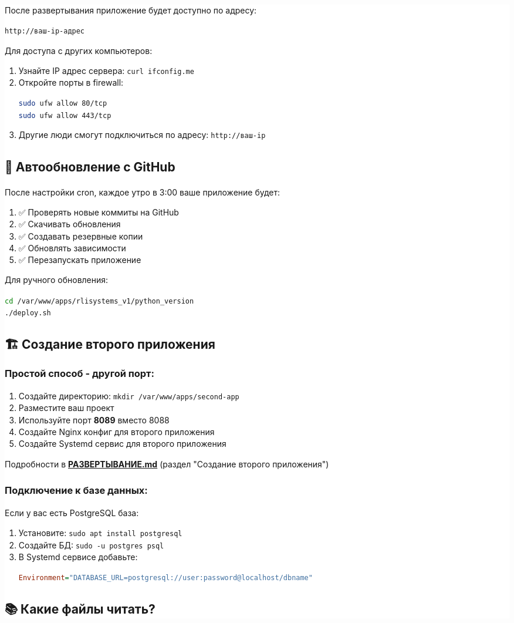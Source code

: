 После развертывания приложение будет доступно по адресу:

```
http://ваш-ip-адрес
```

Для доступа с других компьютеров:

1. Узнайте IP адрес сервера: `curl ifconfig.me`
2. Откройте порты в firewall:
   ```bash
   sudo ufw allow 80/tcp
   sudo ufw allow 443/tcp
   ```
3. Другие люди смогут подключиться по адресу: `http://ваш-ip`

## 🔄 Автообновление с GitHub

После настройки cron, каждое утро в 3:00 ваше приложение будет:

1. ✅ Проверять новые коммиты на GitHub
2. ✅ Скачивать обновления
3. ✅ Создавать резервные копии
4. ✅ Обновлять зависимости
5. ✅ Перезапускать приложение

Для ручного обновления:
```bash
cd /var/www/apps/rlisystems_v1/python_version
./deploy.sh
```

## 🏗 Создание второго приложения

### Простой способ - другой порт:

1. Создайте директорию: `mkdir /var/www/apps/second-app`
2. Разместите ваш проект
3. Используйте порт **8089** вместо 8088
4. Создайте Nginx конфиг для второго приложения
5. Создайте Systemd сервис для второго приложения

Подробности в **[РАЗВЕРТЫВАНИЕ.md](РАЗВЕРТЫВАНИЕ.md)** (раздел "Создание второго приложения")

### Подключение к базе данных:

Если у вас есть PostgreSQL база:

1. Установите: `sudo apt install postgresql`
2. Создайте БД: `sudo -u postgres psql`
3. В Systemd сервисе добавьте:
   ```ini
   Environment="DATABASE_URL=postgresql://user:password@localhost/dbname"
   ```

## 📚 Какие файлы читать?

